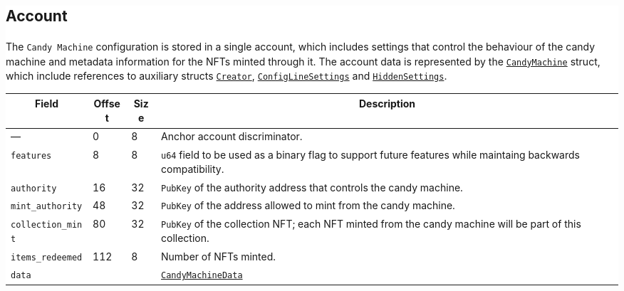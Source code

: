 ## Account

The `Candy Machine` configuration is stored in a single account, which includes settings that
control the behaviour of the candy machine and metadata information for the NFTs minted through it.
The account data is represented by the
[`CandyMachine`](https://github.com/metaplex-foundation/metaplex-program-library/blob/febo/candy-machine-core/candy-machine-core/program/src/state/candy_machine.rs)
struct, which include references to auxiliary structs
[`Creator`](https://github.com/metaplex-foundation/metaplex-program-library/blob/febo/candy-machine-core/candy-machine-core/program/src/state/candy_machine_data.rs),
[`ConfigLineSettings`](https://github.com/metaplex-foundation/metaplex-program-library/blob/febo/candy-machine-core/candy-machine-core/program/src/state/candy_machine_data.rs)
and
[`HiddenSettings`](https://github.com/metaplex-foundation/metaplex-program-library/blob/febo/candy-machine-core/candy-machine-core/program/src/state/candy_machine_data.rs).

| Field                       | Offset | Size | Description                                                                                                                                                                                                                                                                                                                                                                                                                                                                            |
| --------------------------- | ------ | ---- | -------------------------------------------------------------------------------------------------------------------------------------------------------------------------------------------------------------------------------------------------------------------------------------------------------------------------------------------------------------------------------------------------------------------------------------------------------------------------------------- |
| &mdash;                     | 0      | 8    | Anchor account discriminator.                                                                                                                                                                                                                                                                                                                                                                                                                                                          |
| `features`                  | 8      | 8    | `u64` field to be used as a binary flag to support future features while maintaing backwards compatibility.                                                                                                                                                                                                                                                                                                                                                                            |
| `authority`                 | 16     | 32   | `PubKey` of the authority address that controls the candy machine.                                                                                                                                                                                                                                                                                                                                                                                                                     |
| `mint_authority`            | 48     | 32   | `PubKey` of the address allowed to mint from the candy machine.                                                                                                                                                                                                                                                                                                                                                                                                                        |
| `collection_mint`           | 80     | 32   | `PubKey` of the collection NFT; each NFT minted from the candy machine will be part of this collection.                                                                                                                                                                                                                                                                                                                                                                                |
| `items_redeemed`            | 112    | 8    | Number of NFTs minted.                                                                                                                                                                                                                                                                                                                                                                                                                                                                 |
| `data`                      |        |      | [`CandyMachineData`](https://github.com/metaplex-foundation/metaplex-program-library/blob/febo/candy-machine-core/candy-machine-core/program/src/state/candy_machine_data.rs)                                                                                                                                                                                                                                                                                                          |